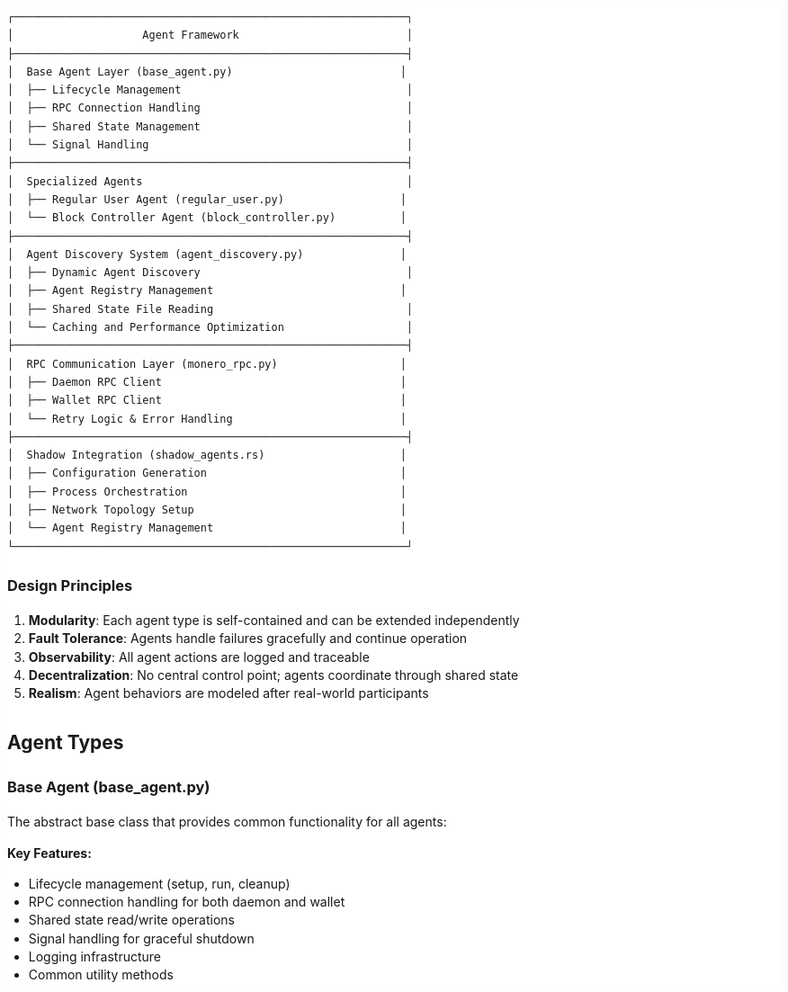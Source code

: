 ```
┌─────────────────────────────────────────────────────────────┐
│                    Agent Framework                          │
├─────────────────────────────────────────────────────────────┤
│  Base Agent Layer (base_agent.py)                          │
│  ├── Lifecycle Management                                   │
│  ├── RPC Connection Handling                                │
│  ├── Shared State Management                                │
│  └── Signal Handling                                        │
├─────────────────────────────────────────────────────────────┤
│  Specialized Agents                                         │
│  ├── Regular User Agent (regular_user.py)                  │
│  └── Block Controller Agent (block_controller.py)          │
├─────────────────────────────────────────────────────────────┤
│  Agent Discovery System (agent_discovery.py)               │
│  ├── Dynamic Agent Discovery                                │
│  ├── Agent Registry Management                             │
│  ├── Shared State File Reading                              │
│  └── Caching and Performance Optimization                   │
├─────────────────────────────────────────────────────────────┤
│  RPC Communication Layer (monero_rpc.py)                   │
│  ├── Daemon RPC Client                                     │
│  ├── Wallet RPC Client                                     │
│  └── Retry Logic & Error Handling                          │
├─────────────────────────────────────────────────────────────┤
│  Shadow Integration (shadow_agents.rs)                     │
│  ├── Configuration Generation                              │
│  ├── Process Orchestration                                 │
│  ├── Network Topology Setup                                │
│  └── Agent Registry Management                             │
└─────────────────────────────────────────────────────────────┘
```

### Design Principles

1. **Modularity**: Each agent type is self-contained and can be extended independently
2. **Fault Tolerance**: Agents handle failures gracefully and continue operation
3. **Observability**: All agent actions are logged and traceable
4. **Decentralization**: No central control point; agents coordinate through shared state
5. **Realism**: Agent behaviors are modeled after real-world participants

## Agent Types

### Base Agent (base_agent.py)

The abstract base class that provides common functionality for all agents:

**Key Features:**
- Lifecycle management (setup, run, cleanup)
- RPC connection handling for both daemon and wallet
- Shared state read/write operations
- Signal handling for graceful shutdown
- Logging infrastructure
- Common utility methods
